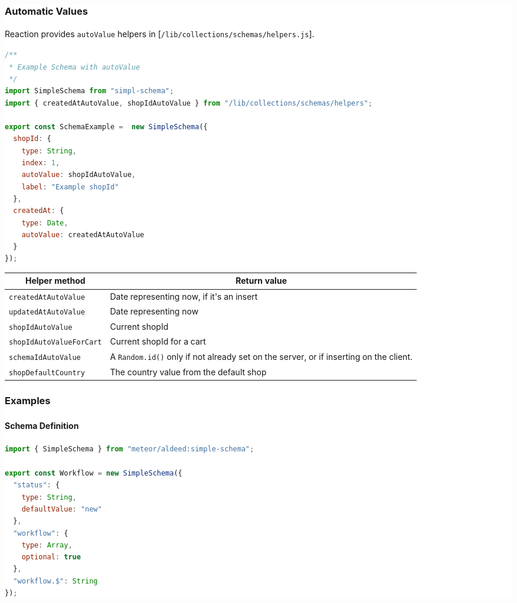 ### Automatic Values

Reaction provides `autoValue` helpers in [`/lib/collections/schemas/helpers.js`].

```js
/**
 * Example Schema with autoValue
 */
import SimpleSchema from "simpl-schema";
import { createdAtAutoValue, shopIdAutoValue } from "/lib/collections/schemas/helpers";

export const SchemaExample =  new SimpleSchema({
  shopId: {
    type: String,
    index: 1,
    autoValue: shopIdAutoValue,
    label: "Example shopId"
  },
  createdAt: {
    type: Date,
    autoValue: createdAtAutoValue
  }
});
```

| Helper method            |      Return value                                                                     |
| ------------------------ | ------------------------------------------------------------------------------------- |
| `createdAtAutoValue`     | Date representing now, if it's an insert                                              |
| `updatedAtAutoValue`     | Date representing now                                                                 |
| `shopIdAutoValue`        | Current shopId                                                                        |
| `shopIdAutoValueForCart` | Current shopId for a cart                                                             |
| `schemaIdAutoValue`      | A `Random.id()` only if not already set on the server, or if inserting on the client. |
| `shopDefaultCountry`     | The country value from the default shop                                               |

### Examples

#### Schema Definition

```js
import { SimpleSchema } from "meteor/aldeed:simple-schema";

export const Workflow = new SimpleSchema({
  "status": {
    type: String,
    defaultValue: "new"
  },
  "workflow": {
    type: Array,
    optional: true
  },
  "workflow.$": String
});
```
